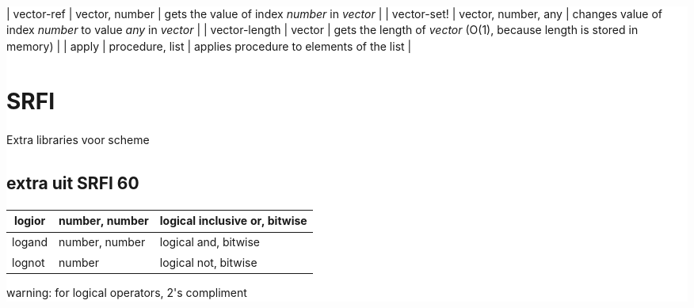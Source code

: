 | vector-ref     | vector, number                 | gets the value of index _number_ in _vector_                                                                                                  |
| vector-set!    | vector, number, any            | changes value of index _number_ to value _any_ in _vector_                                                                                    |
| vector-length  | vector                         | gets the length of _vector_ (O(1), because length is stored in memory)                                                                        |
| apply          | procedure, list                | applies procedure to elements of the list                                                                                                     |


# SRFI
Extra libraries voor scheme
## extra uit SRFI 60

| logior | number, number | logical inclusive or, bitwise |
| ------ | -------------- | ----------------------------- |
| logand | number, number | logical and, bitwise          |
| lognot | number         | logical not, bitwise          |
warning: for logical operators, 2's compliment